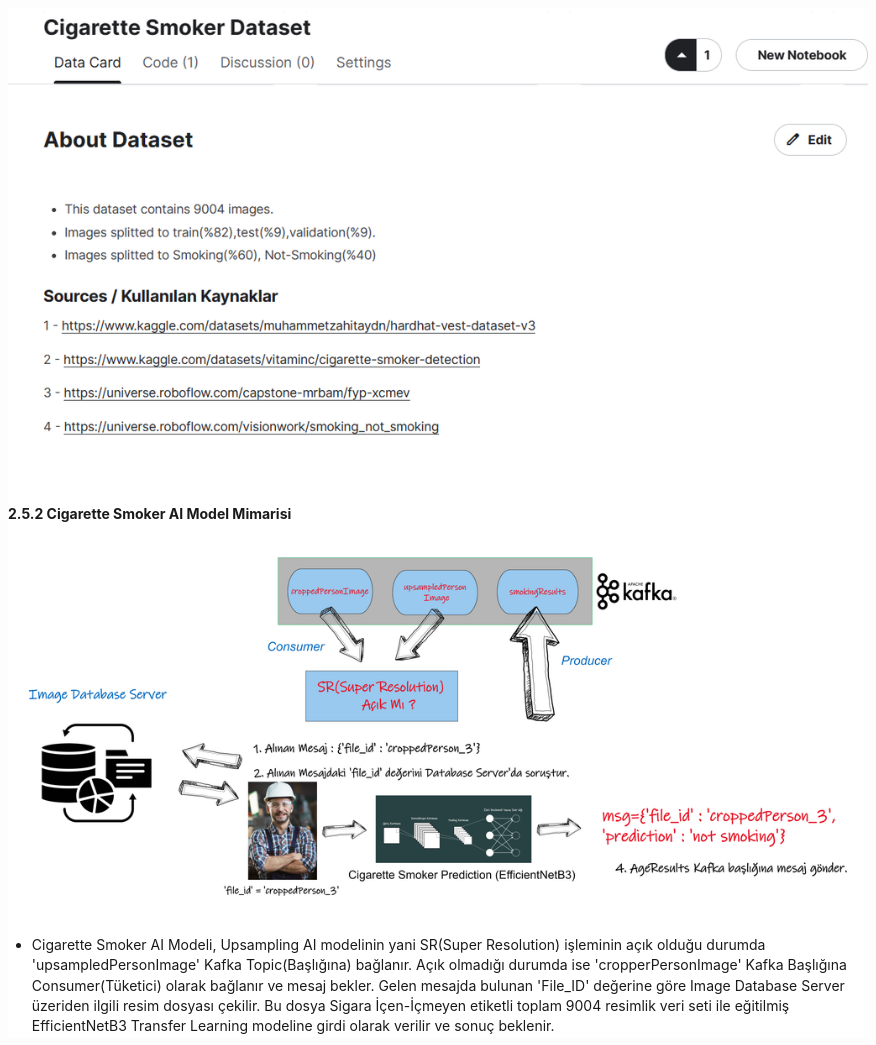 ![dataset smoking](resimler/Smoking_Detection_Dataset.png)

#### 2.5.2 Cigarette Smoker AI Model Mimarisi

![Cigarette Smoker AI Model Mimarisi](resimler/smoker16.png)

* Cigarette Smoker AI Modeli, Upsampling AI modelinin yani SR(Super Resolution) işleminin açık olduğu durumda 'upsampledPersonImage' Kafka Topic(Başlığına) bağlanır. Açık olmadığı durumda ise 'cropperPersonImage' Kafka Başlığına Consumer(Tüketici) olarak bağlanır ve mesaj bekler. Gelen mesajda bulunan 'File_ID' değerine göre Image Database Server üzeriden ilgili resim dosyası çekilir. Bu dosya Sigara İçen-İçmeyen etiketli toplam 9004 resimlik veri seti ile eğitilmiş EfficientNetB3 Transfer Learning modeline girdi olarak verilir ve sonuç beklenir.
